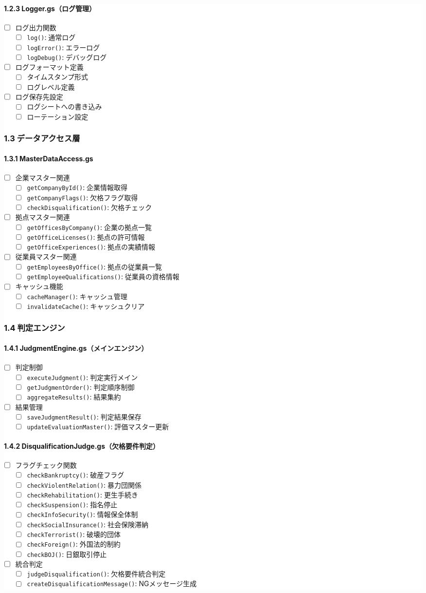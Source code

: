 #### 1.2.3 Logger.gs（ログ管理）
- [ ] ログ出力関数
  - [ ] `log()`: 通常ログ
  - [ ] `logError()`: エラーログ
  - [ ] `logDebug()`: デバッグログ
- [ ] ログフォーマット定義
  - [ ] タイムスタンプ形式
  - [ ] ログレベル定義
- [ ] ログ保存先設定
  - [ ] ログシートへの書き込み
  - [ ] ローテーション設定

### 1.3 データアクセス層

#### 1.3.1 MasterDataAccess.gs
- [ ] 企業マスター関連
  - [ ] `getCompanyById()`: 企業情報取得
  - [ ] `getCompanyFlags()`: 欠格フラグ取得
  - [ ] `checkDisqualification()`: 欠格チェック
- [ ] 拠点マスター関連
  - [ ] `getOfficesByCompany()`: 企業の拠点一覧
  - [ ] `getOfficeLicenses()`: 拠点の許可情報
  - [ ] `getOfficeExperiences()`: 拠点の実績情報
- [ ] 従業員マスター関連
  - [ ] `getEmployeesByOffice()`: 拠点の従業員一覧
  - [ ] `getEmployeeQualifications()`: 従業員の資格情報
- [ ] キャッシュ機能
  - [ ] `cacheManager()`: キャッシュ管理
  - [ ] `invalidateCache()`: キャッシュクリア

### 1.4 判定エンジン

#### 1.4.1 JudgmentEngine.gs（メインエンジン）
- [ ] 判定制御
  - [ ] `executeJudgment()`: 判定実行メイン
  - [ ] `getJudgmentOrder()`: 判定順序制御
  - [ ] `aggregateResults()`: 結果集約
- [ ] 結果管理
  - [ ] `saveJudgmentResult()`: 判定結果保存
  - [ ] `updateEvaluationMaster()`: 評価マスター更新

#### 1.4.2 DisqualificationJudge.gs（欠格要件判定）
- [ ] フラグチェック関数
  - [ ] `checkBankruptcy()`: 破産フラグ
  - [ ] `checkViolentRelation()`: 暴力団関係
  - [ ] `checkRehabilitation()`: 更生手続き
  - [ ] `checkSuspension()`: 指名停止
  - [ ] `checkInfoSecurity()`: 情報保全体制
  - [ ] `checkSocialInsurance()`: 社会保険滞納
  - [ ] `checkTerrorist()`: 破壊的団体
  - [ ] `checkForeign()`: 外国法的制約
  - [ ] `checkBOJ()`: 日銀取引停止
- [ ] 統合判定
  - [ ] `judgeDisqualification()`: 欠格要件統合判定
  - [ ] `createDisqualificationMessage()`: NGメッセージ生成
